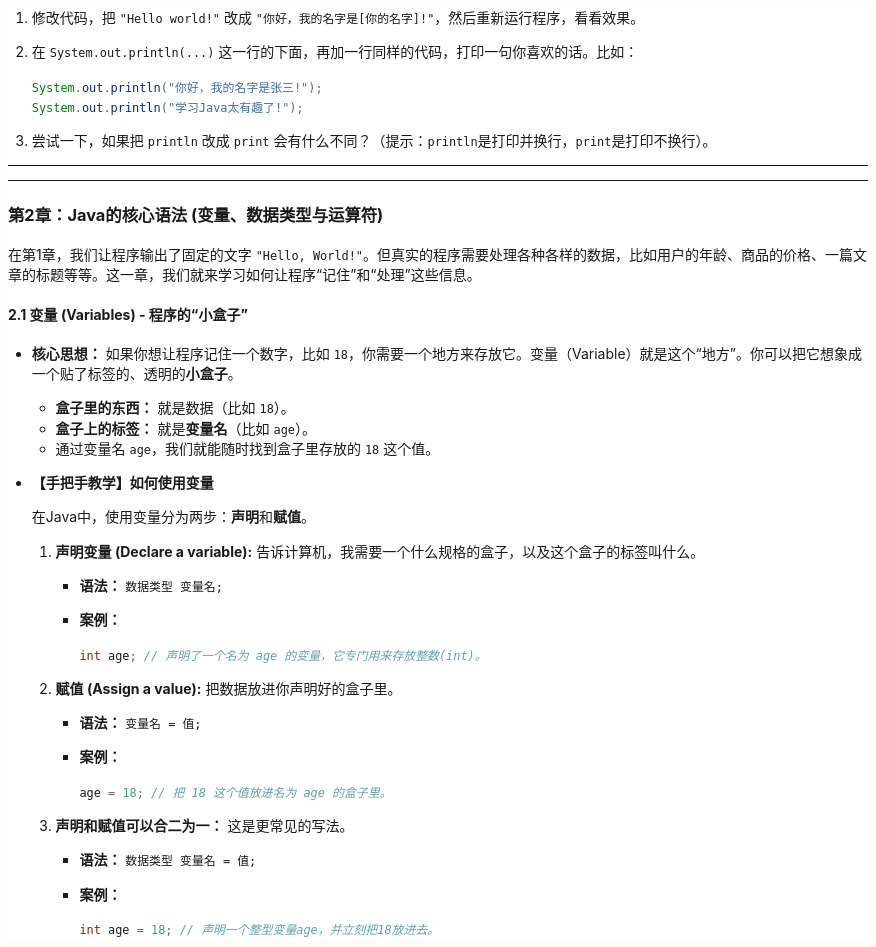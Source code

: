   1. 修改代码，把 `"Hello world!"` 改成 `"你好，我的名字是[你的名字]!"`，然后重新运行程序，看看效果。

  2. 在 `System.out.println(...)` 这一行的下面，再加一行同样的代码，打印一句你喜欢的话。比如：

     ```java
     System.out.println("你好，我的名字是张三!");
     System.out.println("学习Java太有趣了!");
     ```

  3. 尝试一下，如果把 `println` 改成 `print` 会有什么不同？（提示：`println`是打印并换行，`print`是打印不换行）。

---



---

### **第2章：Java的核心语法 (变量、数据类型与运算符)**

在第1章，我们让程序输出了固定的文字 `"Hello, World!"`。但真实的程序需要处理各种各样的数据，比如用户的年龄、商品的价格、一篇文章的标题等等。这一章，我们就来学习如何让程序“记住”和“处理”这些信息。

#### **2.1 变量 (Variables) - 程序的“小盒子”**

* **核心思想：** 如果你想让程序记住一个数字，比如 `18`，你需要一个地方来存放它。变量（Variable）就是这个“地方”。你可以把它想象成一个贴了标签的、透明的**小盒子**。

  *   **盒子里的东西：** 就是数据（比如 `18`）。
  *   **盒子上的标签：** 就是**变量名**（比如 `age`）。
  *   通过变量名 `age`，我们就能随时找到盒子里存放的 `18` 这个值。

* **【手把手教学】如何使用变量**

  在Java中，使用变量分为两步：**声明**和**赋值**。

  1. **声明变量 (Declare a variable):** 告诉计算机，我需要一个什么规格的盒子，以及这个盒子的标签叫什么。

     * **语法：** `数据类型 变量名;`

     * **案例：**

       ```java
       int age; // 声明了一个名为 age 的变量，它专门用来存放整数(int)。
       ```

  2. **赋值 (Assign a value):** 把数据放进你声明好的盒子里。

     * **语法：** `变量名 = 值;`

     * **案例：**

       ```java
       age = 18; // 把 18 这个值放进名为 age 的盒子里。
       ```

  3. **声明和赋值可以合二为一：** 这是更常见的写法。

     * **语法：** `数据类型 变量名 = 值;`

     * **案例：**

       ```java
       int age = 18; // 声明一个整型变量age，并立刻把18放进去。
       ```
